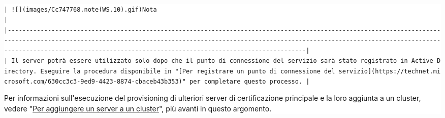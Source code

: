     | ![](images/Cc747768.note(WS.10).gif)Nota                                                                                                                                                                                                                                                            |
    |----------------------------------------------------------------------------------------------------------------------------------------------------------------------------------------------------------------------------------------------------------------------------------------------------------------------------------|
    | Il server potrà essere utilizzato solo dopo che il punto di connessione del servizio sarà stato registrato in Active Directory. Eseguire la procedura disponibile in "[Per registrare un punto di connessione del servizio](https://technet.microsoft.com/630cc3c3-9ed9-4423-8874-cbaceb43b353)" per completare questo processo. |

Per informazioni sull'esecuzione del provisioning di ulteriori server di certificazione principale e la loro aggiunta a un cluster, vedere "[Per aggiungere un server a un cluster](https://technet.microsoft.com/db635238-5528-4bec-9cc6-8244e2b3d733)", più avanti in questo argomento.
